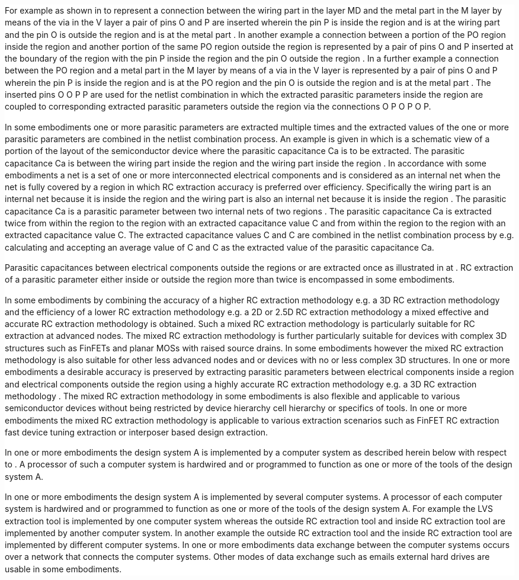For example as shown in to represent a connection between the wiring part in the layer MD and the metal part in the M layer by means of the via in the V layer a pair of pins O and P are inserted wherein the pin P is inside the region and is at the wiring part and the pin O is outside the region and is at the metal part . In another example a connection between a portion of the PO region inside the region and another portion of the same PO region outside the region is represented by a pair of pins O and P inserted at the boundary of the region with the pin P inside the region and the pin O outside the region . In a further example a connection between the PO region and a metal part in the M layer by means of a via in the V layer is represented by a pair of pins O and P wherein the pin P is inside the region and is at the PO region and the pin O is outside the region and is at the metal part . The inserted pins O O P P are used for the netlist combination in which the extracted parasitic parameters inside the region are coupled to corresponding extracted parasitic parameters outside the region via the connections O P O P O P.

In some embodiments one or more parasitic parameters are extracted multiple times and the extracted values of the one or more parasitic parameters are combined in the netlist combination process. An example is given in which is a schematic view of a portion of the layout of the semiconductor device where the parasitic capacitance Ca is to be extracted. The parasitic capacitance Ca is between the wiring part inside the region and the wiring part inside the region . In accordance with some embodiments a net is a set of one or more interconnected electrical components and is considered as an internal net when the net is fully covered by a region in which RC extraction accuracy is preferred over efficiency. Specifically the wiring part is an internal net because it is inside the region and the wiring part is also an internal net because it is inside the region . The parasitic capacitance Ca is a parasitic parameter between two internal nets of two regions . The parasitic capacitance Ca is extracted twice from within the region to the region with an extracted capacitance value C and from within the region to the region with an extracted capacitance value C. The extracted capacitance values C and C are combined in the netlist combination process by e.g. calculating and accepting an average value of C and C as the extracted value of the parasitic capacitance Ca.

Parasitic capacitances between electrical components outside the regions or are extracted once as illustrated in at . RC extraction of a parasitic parameter either inside or outside the region more than twice is encompassed in some embodiments.

In some embodiments by combining the accuracy of a higher RC extraction methodology e.g. a 3D RC extraction methodology and the efficiency of a lower RC extraction methodology e.g. a 2D or 2.5D RC extraction methodology a mixed effective and accurate RC extraction methodology is obtained. Such a mixed RC extraction methodology is particularly suitable for RC extraction at advanced nodes. The mixed RC extraction methodology is further particularly suitable for devices with complex 3D structures such as FinFETs and planar MOSs with raised source drains. In some embodiments however the mixed RC extraction methodology is also suitable for other less advanced nodes and or devices with no or less complex 3D structures. In one or more embodiments a desirable accuracy is preserved by extracting parasitic parameters between electrical components inside a region and electrical components outside the region using a highly accurate RC extraction methodology e.g. a 3D RC extraction methodology . The mixed RC extraction methodology in some embodiments is also flexible and applicable to various semiconductor devices without being restricted by device hierarchy cell hierarchy or specifics of tools. In one or more embodiments the mixed RC extraction methodology is applicable to various extraction scenarios such as FinFET RC extraction fast device tuning extraction or interposer based design extraction.

In one or more embodiments the design system A is implemented by a computer system as described herein below with respect to . A processor of such a computer system is hardwired and or programmed to function as one or more of the tools of the design system A.

In one or more embodiments the design system A is implemented by several computer systems. A processor of each computer system is hardwired and or programmed to function as one or more of the tools of the design system A. For example the LVS extraction tool is implemented by one computer system whereas the outside RC extraction tool and inside RC extraction tool are implemented by another computer system. In another example the outside RC extraction tool and the inside RC extraction tool are implemented by different computer systems. In one or more embodiments data exchange between the computer systems occurs over a network that connects the computer systems. Other modes of data exchange such as emails external hard drives are usable in some embodiments.
